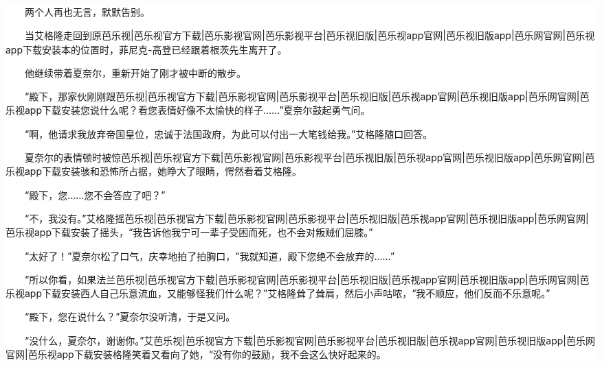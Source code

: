 　　两个人再也无言，默默告别。

　　当艾格隆走回到原芭乐视|芭乐视官方下载|芭乐影视官网|芭乐影视平台|芭乐视旧版|芭乐视app官网|芭乐视旧版app|芭乐网官网|芭乐视app下载安装本的位置时，菲尼克-高登已经跟着根茨先生离开了。

　　他继续带着夏奈尔，重新开始了刚才被中断的散步。

　　“殿下，那家伙刚刚跟芭乐视|芭乐视官方下载|芭乐影视官网|芭乐影视平台|芭乐视旧版|芭乐视app官网|芭乐视旧版app|芭乐网官网|芭乐视app下载安装您说什么呢？看您表情好像不太愉快的样子……”夏奈尔鼓起勇气问。

　　“啊，他请求我放弃帝国皇位，忠诚于法国政府，为此可以付出一大笔钱给我。”艾格隆随口回答。

　　夏奈尔的表情顿时被惊芭乐视|芭乐视官方下载|芭乐影视官网|芭乐影视平台|芭乐视旧版|芭乐视app官网|芭乐视旧版app|芭乐网官网|芭乐视app下载安装骇和恐怖所占据，她睁大了眼睛，愕然看着艾格隆。

　　“殿下，您……您不会答应了吧？”

　　“不，我没有。”艾格隆摇芭乐视|芭乐视官方下载|芭乐影视官网|芭乐影视平台|芭乐视旧版|芭乐视app官网|芭乐视旧版app|芭乐网官网|芭乐视app下载安装了摇头，“我告诉他我宁可一辈子受困而死，也不会对叛贼们屈膝。”

　　“太好了！”夏奈尔松了口气，庆幸地拍了拍胸口，“我就知道，殿下您绝不会放弃的……”

　　“所以你看，如果法兰芭乐视|芭乐视官方下载|芭乐影视官网|芭乐影视平台|芭乐视旧版|芭乐视app官网|芭乐视旧版app|芭乐网官网|芭乐视app下载安装西人自己乐意流血，又能够怪我们什么呢？”艾格隆耸了耸肩，然后小声咕哝，“我不顺应，他们反而不乐意呢。”

　　“殿下，您在说什么？”夏奈尔没听清，于是又问。

　　“没什么，夏奈尔，谢谢你。”艾芭乐视|芭乐视官方下载|芭乐影视官网|芭乐影视平台|芭乐视旧版|芭乐视app官网|芭乐视旧版app|芭乐网官网|芭乐视app下载安装格隆笑着又看向了她，“没有你的鼓励，我不会这么快好起来的。
